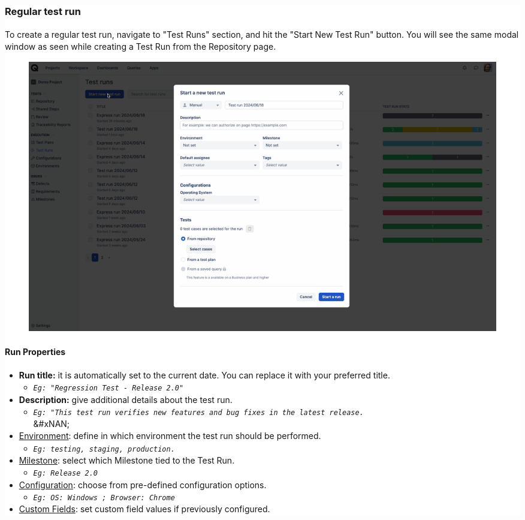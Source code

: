### **Regular test run**

To create a regular test run, navigate to "Test Runs" section, and hit the "Start New Test Run" button. You will see the same modal window as seen while creating a Test Run from the Repository page.

<figure><img src="../../.gitbook/assets/normal run.gif" alt=""><figcaption></figcaption></figure>

#### **Run Properties**

* **Run title:** it is automatically set to the current date. You can replace it with your preferred title.
  * _`Eg: "Regression Test - Release 2.0"`_
* **Description:** give additional details about the test run.
  * _`Eg: "This test run verifies new features and bug fixes in the latest release.`_\
    &#xNAN;_`​`_
* [Environment](https://docs.qase.io/general/execution/environments): define in which environment the test run should be performed.
  * _`Eg: testing, staging, production.`_
* [Milestone](https://docs.qase.io/general/issues/milestones): select which Milestone tied to the Test Run.
  * _`Eg: Release 2.0`_
* [Configuration](https://docs.qase.io/general/execution/using-configurations-in-qase-tms): choose from pre-defined configuration options.
  * _`Eg: OS: Windows ; Browser: Chrome`_
* [Custom Fields](https://docs.qase.io/administration/workspace-management/custom-fields): set custom field values if previously configured.
